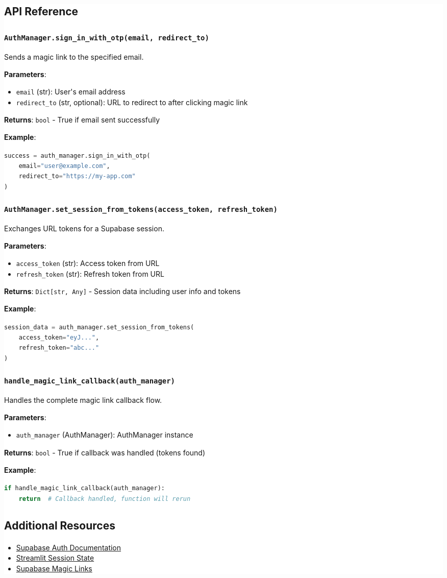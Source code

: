 ## API Reference

### `AuthManager.sign_in_with_otp(email, redirect_to)`

Sends a magic link to the specified email.

**Parameters**:
- `email` (str): User's email address
- `redirect_to` (str, optional): URL to redirect to after clicking magic link

**Returns**: `bool` - True if email sent successfully

**Example**:
```python
success = auth_manager.sign_in_with_otp(
    email="user@example.com",
    redirect_to="https://my-app.com"
)
```

### `AuthManager.set_session_from_tokens(access_token, refresh_token)`

Exchanges URL tokens for a Supabase session.

**Parameters**:
- `access_token` (str): Access token from URL
- `refresh_token` (str): Refresh token from URL

**Returns**: `Dict[str, Any]` - Session data including user info and tokens

**Example**:
```python
session_data = auth_manager.set_session_from_tokens(
    access_token="eyJ...",
    refresh_token="abc..."
)
```

### `handle_magic_link_callback(auth_manager)`

Handles the complete magic link callback flow.

**Parameters**:
- `auth_manager` (AuthManager): AuthManager instance

**Returns**: `bool` - True if callback was handled (tokens found)

**Example**:
```python
if handle_magic_link_callback(auth_manager):
    return  # Callback handled, function will rerun
```

## Additional Resources

- [Supabase Auth Documentation](https://supabase.com/docs/guides/auth)
- [Streamlit Session State](https://docs.streamlit.io/library/api-reference/session-state)
- [Supabase Magic Links](https://supabase.com/docs/guides/auth/auth-magic-link)

